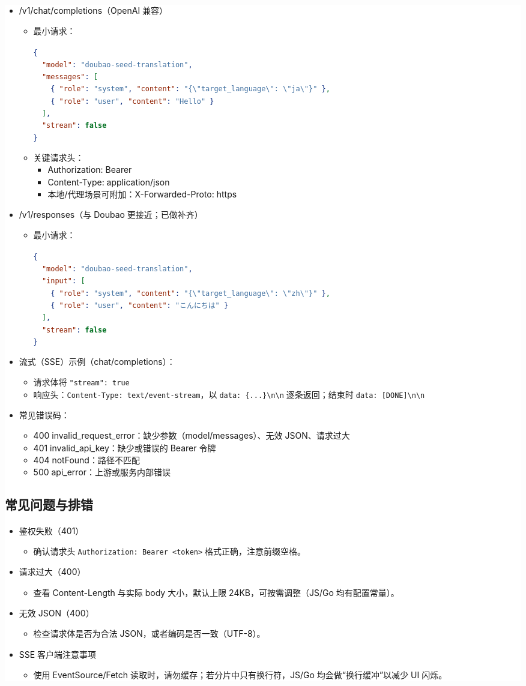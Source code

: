 - /v1/chat/completions（OpenAI 兼容）
  - 最小请求：
    ```json
    {
      "model": "doubao-seed-translation",
      "messages": [
        { "role": "system", "content": "{\"target_language\": \"ja\"}" },
        { "role": "user", "content": "Hello" }
      ],
      "stream": false
    }
    ```
  - 关键请求头：
    - Authorization: Bearer <token>
    - Content-Type: application/json
    - 本地/代理场景可附加：X-Forwarded-Proto: https

- /v1/responses（与 Doubao 更接近；已做补齐）
  - 最小请求：
    ```json
    {
      "model": "doubao-seed-translation",
      "input": [
        { "role": "system", "content": "{\"target_language\": \"zh\"}" },
        { "role": "user", "content": "こんにちは" }
      ],
      "stream": false
    }
    ```

- 流式（SSE）示例（chat/completions）：
  - 请求体将 `"stream": true`
  - 响应头：`Content-Type: text/event-stream`，以 `data: {...}\n\n` 逐条返回；结束时 `data: [DONE]\n\n`

- 常见错误码：
  - 400 invalid_request_error：缺少参数（model/messages）、无效 JSON、请求过大
  - 401 invalid_api_key：缺少或错误的 Bearer 令牌
  - 404 notFound：路径不匹配
  - 500 api_error：上游或服务内部错误


## 常见问题与排错

- 鉴权失败（401）
  - 确认请求头 `Authorization: Bearer <token>` 格式正确，注意前缀空格。

- 请求过大（400）
  - 查看 Content-Length 与实际 body 大小，默认上限 24KB，可按需调整（JS/Go 均有配置常量）。

- 无效 JSON（400）
  - 检查请求体是否为合法 JSON，或者编码是否一致（UTF-8）。

- SSE 客户端注意事项
  - 使用 EventSource/Fetch 读取时，请勿缓存；若分片中只有换行符，JS/Go 均会做“换行缓冲”以减少 UI 闪烁。
